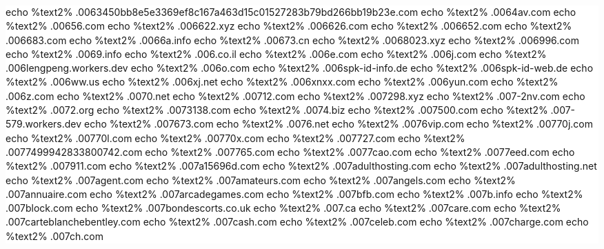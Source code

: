 echo %text2% .0063450bb8e5e3369ef8c167a463d15c01527283b79bd266bb19b23e.com
echo %text2% .0064av.com
echo %text2% .00656.com
echo %text2% .006622.xyz
echo %text2% .006626.com
echo %text2% .006652.com
echo %text2% .006683.com
echo %text2% .0066a.info
echo %text2% .00673.cn
echo %text2% .0068023.xyz
echo %text2% .006996.com
echo %text2% .0069.info
echo %text2% .006.co.il
echo %text2% .006e.com
echo %text2% .006j.com
echo %text2% .006lengpeng.workers.dev
echo %text2% .006o.com
echo %text2% .006spk-id-info.de
echo %text2% .006spk-id-web.de
echo %text2% .006ww.us
echo %text2% .006xj.net
echo %text2% .006xnxx.com
echo %text2% .006yun.com
echo %text2% .006z.com
echo %text2% .0070.net
echo %text2% .00712.com
echo %text2% .007298.xyz
echo %text2% .007-2nv.com
echo %text2% .0072.org
echo %text2% .0073138.com
echo %text2% .0074.biz
echo %text2% .007500.com
echo %text2% .007-579.workers.dev
echo %text2% .007673.com
echo %text2% .0076.net
echo %text2% .0076vip.com
echo %text2% .00770j.com
echo %text2% .00770l.com
echo %text2% .00770x.com
echo %text2% .007727.com
echo %text2% .0077499942833800742.com
echo %text2% .007765.com
echo %text2% .0077cao.com
echo %text2% .0077eed.com
echo %text2% .007911.com
echo %text2% .007a15696d.com
echo %text2% .007adulthosting.com
echo %text2% .007adulthosting.net
echo %text2% .007agent.com
echo %text2% .007amateurs.com
echo %text2% .007angels.com
echo %text2% .007annuaire.com
echo %text2% .007arcadegames.com
echo %text2% .007bfb.com
echo %text2% .007b.info
echo %text2% .007block.com
echo %text2% .007bondescorts.co.uk
echo %text2% .007.ca
echo %text2% .007care.com
echo %text2% .007carteblanchebentley.com
echo %text2% .007cash.com
echo %text2% .007celeb.com
echo %text2% .007charge.com
echo %text2% .007ch.com